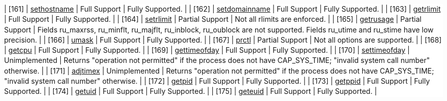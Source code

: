 | [161] | [sethostname](https://man7.org/linux/man-pages/man2/sethostname.2.html)                                     | Full Support    | Fully Supported.                                                                                                                                                                                                                             |
| [162] | [setdomainname](https://man7.org/linux/man-pages/man2/setdomainname.2.html)                                 | Full Support    | Fully Supported.                                                                                                                                                                                                                             |
| [163] | [getrlimit](https://man7.org/linux/man-pages/man2/getrlimit.2.html)                                         | Full Support    | Fully Supported.                                                                                                                                                                                                                             |
| [164] | [setrlimit](https://man7.org/linux/man-pages/man2/setrlimit.2.html)                                         | Partial Support | Not all rlimits are enforced.                                                                                                                                                                                                                |
| [165] | [getrusage](https://man7.org/linux/man-pages/man2/getrusage.2.html)                                         | Partial Support | Fields ru_maxrss, ru_minflt, ru_majflt, ru_inblock, ru_oublock are not supported. Fields ru_utime and ru_stime have low precision.                                                                                                           |
| [166] | [umask](https://man7.org/linux/man-pages/man2/umask.2.html)                                                 | Full Support    | Fully Supported.                                                                                                                                                                                                                             |
| [167] | [prctl](https://man7.org/linux/man-pages/man2/prctl.2.html)                                                 | Partial Support | Not all options are supported.                                                                                                                                                                                                               |
| [168] | [getcpu](https://man7.org/linux/man-pages/man2/getcpu.2.html)                                               | Full Support    | Fully Supported.                                                                                                                                                                                                                             |
| [169] | [gettimeofday](https://man7.org/linux/man-pages/man2/gettimeofday.2.html)                                   | Full Support    | Fully Supported.                                                                                                                                                                                                                             |
| [170] | [settimeofday](https://man7.org/linux/man-pages/man2/settimeofday.2.html)                                   | Unimplemented   | Returns "operation not permitted" if the process does not have CAP_SYS_TIME; "invalid system call number" otherwise.                                                                                                                         |
| [171] | [adjtimex](https://man7.org/linux/man-pages/man2/adjtimex.2.html)                                           | Unimplemented   | Returns "operation not permitted" if the process does not have CAP_SYS_TIME; "invalid system call number" otherwise.                                                                                                                         |
| [172] | [getpid](https://man7.org/linux/man-pages/man2/getpid.2.html)                                               | Full Support    | Fully Supported.                                                                                                                                                                                                                             |
| [173] | [getppid](https://man7.org/linux/man-pages/man2/getppid.2.html)                                             | Full Support    | Fully Supported.                                                                                                                                                                                                                             |
| [174] | [getuid](https://man7.org/linux/man-pages/man2/getuid.2.html)                                               | Full Support    | Fully Supported.                                                                                                                                                                                                                             |
| [175] | [geteuid](https://man7.org/linux/man-pages/man2/geteuid.2.html)                                             | Full Support    | Fully Supported.                                                                                                                                                                                                                             |